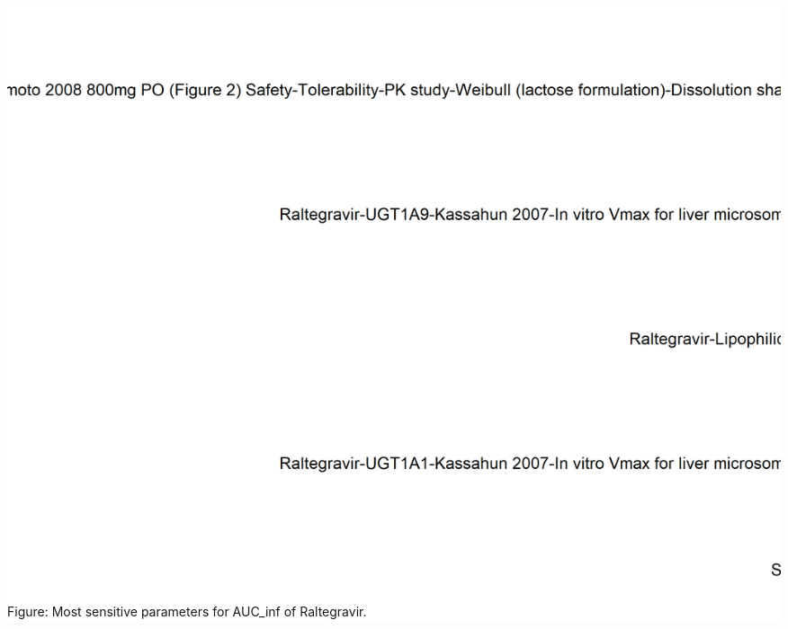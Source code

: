 ![](Sensitivity/Raltegravir%20800%20mg%20(lactose%20formulation)-AUC_tEnd-Plasma%20(Peripheral%20Venous%20Blood).png)


Figure: Most sensitive parameters for AUC_inf of Raltegravir.

